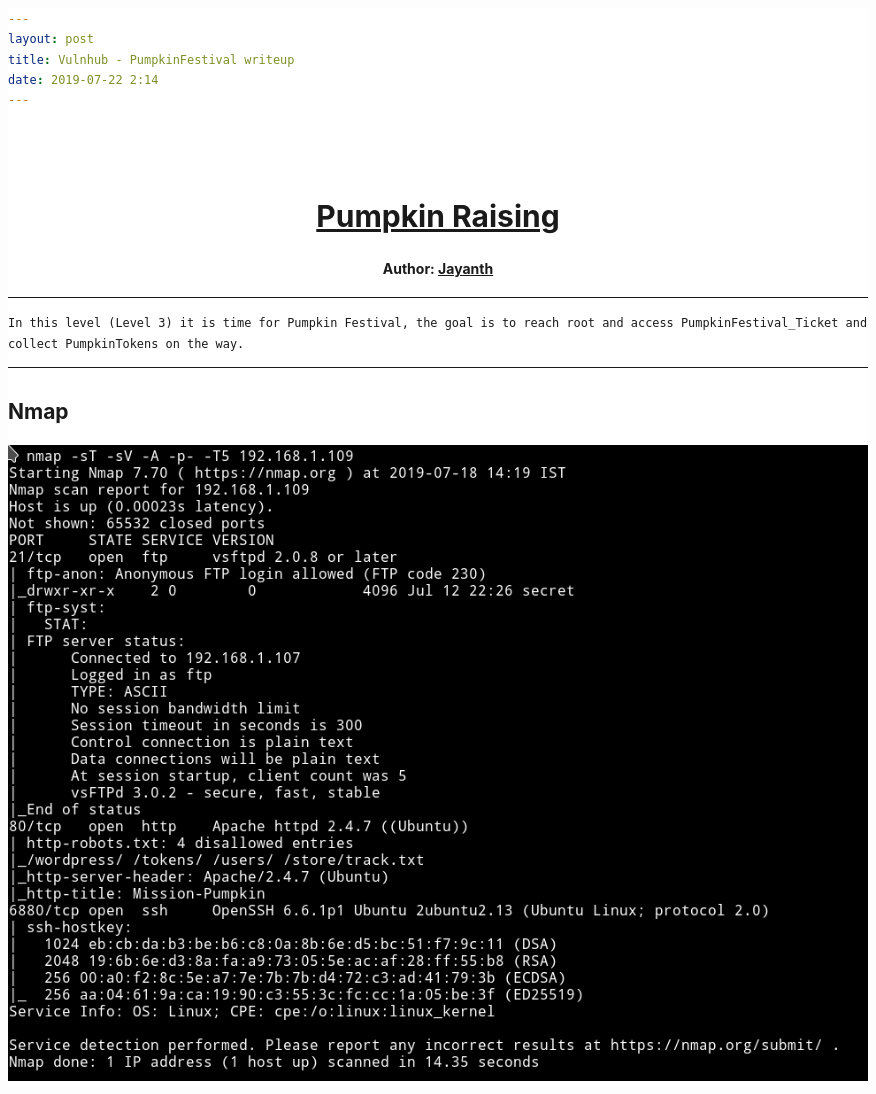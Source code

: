 ```yaml
---
layout: post
title: Vulnhub - PumpkinFestival writeup
date: 2019-07-22 2:14
---
```

<h1 align="center" style="font-size:30px;">
  <br>
  <a href="https://www.vulnhub.com/entry/mission-pumpkin-v10-pumpkinfestival,329/">Pumpkin Raising</a>
  <br>
</h1>

<h4 align="center"> Author: <a href="https://twitter.com/askjayanth"> Jayanth</a></h4>

***

```
In this level (Level 3) it is time for Pumpkin Festival, the goal is to reach root and access PumpkinFestival_Ticket and collect PumpkinTokens on the way.
```

***

## Nmap

![](images/festival/nmap.png)
